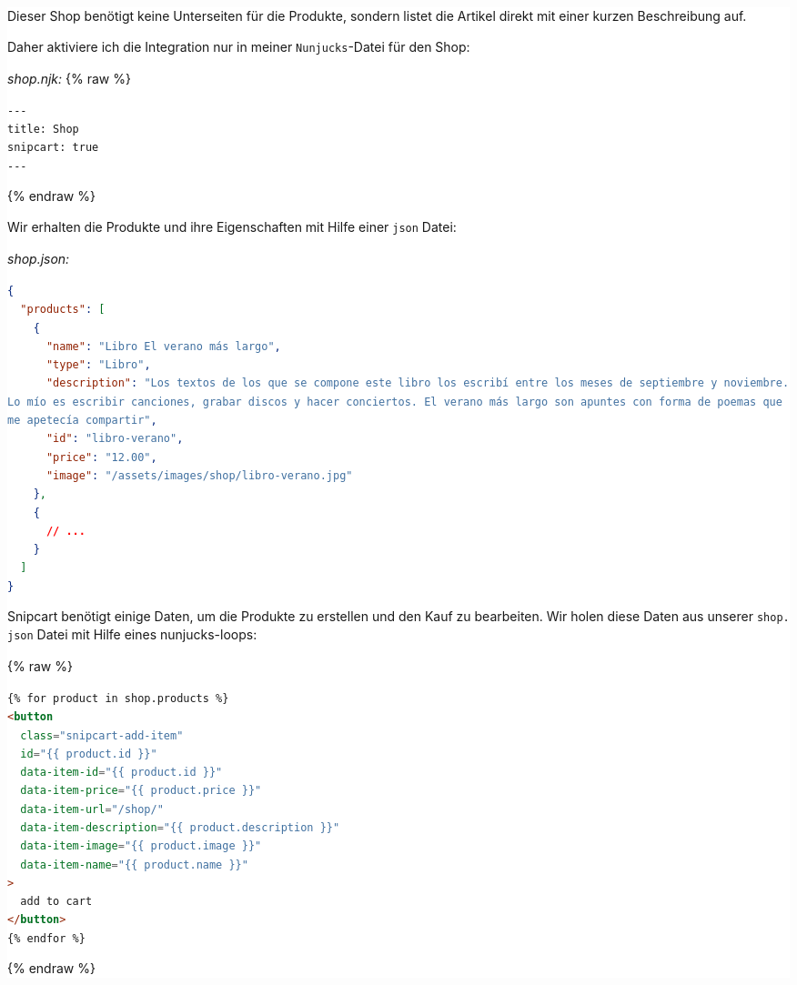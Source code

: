 Dieser Shop benötigt keine Unterseiten für die Produkte, sondern listet die Artikel direkt mit einer kurzen Beschreibung auf.

Daher aktiviere ich die Integration nur in meiner <code>Nunjucks</code>-Datei für den Shop:

_shop.njk:_
{% raw %}

```html
---
title: Shop
snipcart: true
---
```

{% endraw %}

Wir erhalten die Produkte und ihre Eigenschaften mit Hilfe einer <code>json</code> Datei:

_shop.json:_

```json
{
  "products": [
    {
      "name": "Libro El verano más largo",
      "type": "Libro",
      "description": "Los textos de los que se compone este libro los escribí entre los meses de septiembre y noviembre. Lo mío es escribir canciones, grabar discos y hacer conciertos. El verano más largo son apuntes con forma de poemas que me apetecía compartir",
      "id": "libro-verano",
      "price": "12.00",
      "image": "/assets/images/shop/libro-verano.jpg"
    },
    {
      // ...
    }
  ]
}
```

Snipcart benötigt einige Daten, um die Produkte zu erstellen und den Kauf zu bearbeiten.
Wir holen diese Daten aus unserer <code>shop.json</code> Datei mit Hilfe eines nunjucks-loops:

{% raw %}

```html
{% for product in shop.products %}
<button
  class="snipcart-add-item"
  id="{{ product.id }}"
  data-item-id="{{ product.id }}"
  data-item-price="{{ product.price }}"
  data-item-url="/shop/"
  data-item-description="{{ product.description }}"
  data-item-image="{{ product.image }}"
  data-item-name="{{ product.name }}"
>
  add to cart
</button>
{% endfor %}
```

{% endraw %}
